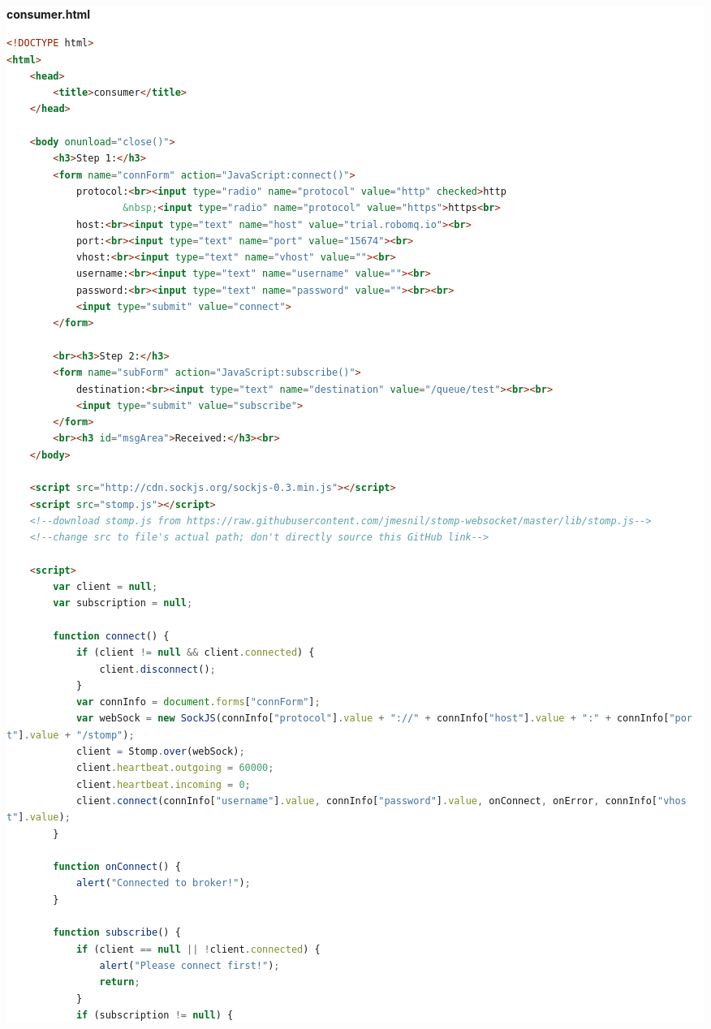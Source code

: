 **consumer.html**

```html
<!DOCTYPE html>
<html>
	<head>
		<title>consumer</title>
	</head>
	
	<body onunload="close()">
		<h3>Step 1:</h3>
		<form name="connForm" action="JavaScript:connect()">
			protocol:<br><input type="radio" name="protocol" value="http" checked>http
					&nbsp;<input type="radio" name="protocol" value="https">https<br>
			host:<br><input type="text" name="host" value="trial.robomq.io"><br>
			port:<br><input type="text" name="port" value="15674"><br>
			vhost:<br><input type="text" name="vhost" value=""><br>
			username:<br><input type="text" name="username" value=""><br>
			password:<br><input type="text" name="password" value=""><br><br>
			<input type="submit" value="connect">
		</form>
	
		<br><h3>Step 2:</h3>
		<form name="subForm" action="JavaScript:subscribe()">
			destination:<br><input type="text" name="destination" value="/queue/test"><br><br>
			<input type="submit" value="subscribe">
		</form>
		<br><h3 id="msgArea">Received:</h3><br>
	</body>
	
	<script src="http://cdn.sockjs.org/sockjs-0.3.min.js"></script>
	<script src="stomp.js"></script>
	<!--download stomp.js from https://raw.githubusercontent.com/jmesnil/stomp-websocket/master/lib/stomp.js-->
	<!--change src to file's actual path; don't directly source this GitHub link-->
	
	<script>
		var client = null;
		var subscription = null;
	
		function connect() {
			if (client != null && client.connected) {
				client.disconnect();
			}
			var connInfo = document.forms["connForm"];
			var webSock = new SockJS(connInfo["protocol"].value + "://" + connInfo["host"].value + ":" + connInfo["port"].value + "/stomp");
	    	client = Stomp.over(webSock);
			client.heartbeat.outgoing = 60000;
			client.heartbeat.incoming = 0;
			client.connect(connInfo["username"].value, connInfo["password"].value, onConnect, onError, connInfo["vhost"].value);
		}
	
		function onConnect() {	
			alert("Connected to broker!");
		}
	
		function subscribe() {
			if (client == null || !client.connected) {
				alert("Please connect first!");
				return;
			}
			if (subscription != null) {
```